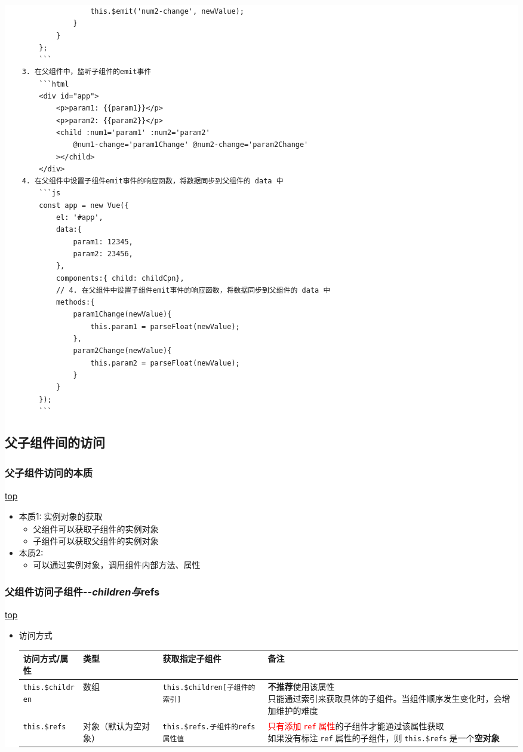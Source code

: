                         this.$emit('num2-change', newValue);
                    }
                }
            };
            ```
        3. 在父组件中，监听子组件的emit事件
            ```html
            <div id="app">
                <p>param1: {{param1}}</p>
                <p>param2: {{param2}}</p>
                <child :num1='param1' :num2='param2'
                    @num1-change='param1Change' @num2-change='param2Change'
                ></child>
            </div>
        4. 在父组件中设置子组件emit事件的响应函数，将数据同步到父组件的 data 中
            ```js
            const app = new Vue({
                el: '#app',
                data:{
                    param1: 12345,
                    param2: 23456,
                },
                components:{ child: childCpn},
                // 4. 在父组件中设置子组件emit事件的响应函数，将数据同步到父组件的 data 中
                methods:{
                    param1Change(newValue){
                        this.param1 = parseFloat(newValue);
                    },
                    param2Change(newValue){
                        this.param2 = parseFloat(newValue);
                    }
                }
            });
            ```

## 父子组件间的访问
### 父子组件访问的本质
[top](#catalog)
- 本质1: 实例对象的获取
    - 父组件可以获取子组件的实例对象
    - 子组件可以获取父组件的实例对象
- 本质2:
    - 可以通过实例对象，调用组件内部方法、属性

### 父组件访问子组件--$children与$refs
[top](#catalog)
- 访问方式

    |访问方式/属性|类型|获取指定子组件|备注|
    |-|-|-|-|
    |`this.$children`|数组|`this.$children[子组件的索引]`|**不推荐**使用该属性<br>只能通过索引来获取具体的子组件。当组件顺序发生变化时，会增加维护的难度|
    |`this.$refs`|对象（默认为空对象）|`this.$refs.子组件的refs属性值`|<span style='color:red'>只有添加 `ref` 属性</span>的子组件才能通过该属性获取<br>如果没有标注 `ref` 属性的子组件，则 `this.$refs` 是一个**空对象**|
